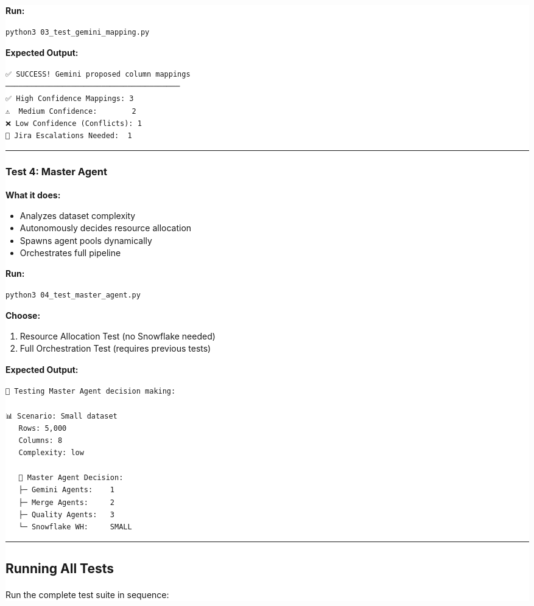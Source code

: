 **Run:**
```bash
python3 03_test_gemini_mapping.py
```

**Expected Output:**
```
✅ SUCCESS! Gemini proposed column mappings
────────────────────────────────────────
✅ High Confidence Mappings: 3
⚠️  Medium Confidence:        2
❌ Low Confidence (Conflicts): 1
🎫 Jira Escalations Needed:  1
```

---

### Test 4: Master Agent

**What it does:**
- Analyzes dataset complexity
- Autonomously decides resource allocation
- Spawns agent pools dynamically
- Orchestrates full pipeline

**Run:**
```bash
python3 04_test_master_agent.py
```

**Choose:**
1. Resource Allocation Test (no Snowflake needed)
2. Full Orchestration Test (requires previous tests)

**Expected Output:**
```
🤖 Testing Master Agent decision making:

📊 Scenario: Small dataset
   Rows: 5,000
   Columns: 8
   Complexity: low

   🎯 Master Agent Decision:
   ├─ Gemini Agents:    1
   ├─ Merge Agents:     2
   ├─ Quality Agents:   3
   └─ Snowflake WH:     SMALL
```

---

## Running All Tests

Run the complete test suite in sequence:
